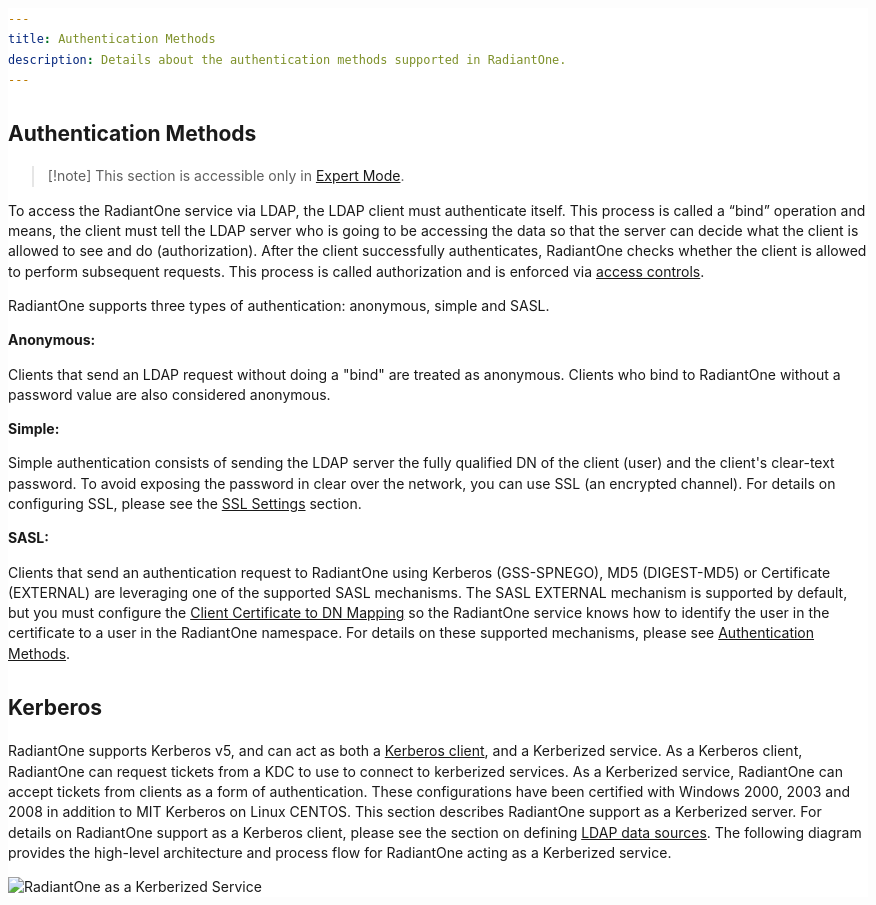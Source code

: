 ```yaml
---
title: Authentication Methods
description: Details about the authentication methods supported in RadiantOne.
---
```


## Authentication Methods

>[!note] This section is accessible only in [Expert Mode](01-introduction#expert-mode).

To access the RadiantOne service via LDAP, the LDAP client must authenticate itself. This process is called a “bind” operation and means, the client must tell the LDAP server who is going to be accessing the data so that the server can decide what the client is allowed to see and do (authorization). After the client successfully authenticates, RadiantOne checks whether the client is allowed to perform subsequent requests. This process is called authorization and is enforced via [access controls](#access-control-terms--definitions).

RadiantOne supports three types of authentication: anonymous, simple and SASL.

**Anonymous:**

Clients that send an LDAP request without doing a "bind" are treated as anonymous. Clients who bind to RadiantOne without a password value are also considered anonymous. 

**Simple:**

Simple authentication consists of sending the LDAP server the fully qualified DN of the client (user) and the client's clear-text password. To avoid exposing the password in clear over the network, you can use SSL (an encrypted channel). For details on configuring SSL, please see the [SSL Settings](#ssl-settings) section.

**SASL:**

Clients that send an authentication request to RadiantOne using Kerberos (GSS-SPNEGO), MD5 (DIGEST-MD5) or Certificate (EXTERNAL) are leveraging one of the supported SASL mechanisms. The SASL EXTERNAL mechanism is supported by default, but you must configure the [Client Certificate to DN Mapping](#client-certificate-dn-mapping) so the RadiantOne service knows how to identify the user in the certificate to a user in the RadiantOne namespace. For details on these supported mechanisms, please see [Authentication Methods](#authentication-methods).


## Kerberos

RadiantOne supports Kerberos v5, and can act as both a [Kerberos client](#kerberos), and a Kerberized service. As a Kerberos client, RadiantOne can request tickets from a KDC to use to connect to kerberized services. As a Kerberized service, RadiantOne can accept tickets from clients as a form of authentication. These configurations have been certified with Windows 2000, 2003 and 2008 in addition to MIT Kerberos on Linux CENTOS. This section describes RadiantOne support as a Kerberized server. For details on RadiantOne support as a Kerberos client, please see the section on defining [LDAP data sources](04-backend-settings#ldap-data-sources). The following diagram provides the high-level architecture and process flow for RadiantOne acting as a Kerberized service.

![RadiantOne as a Kerberized Service](Media/Image3.87.jpg)
 